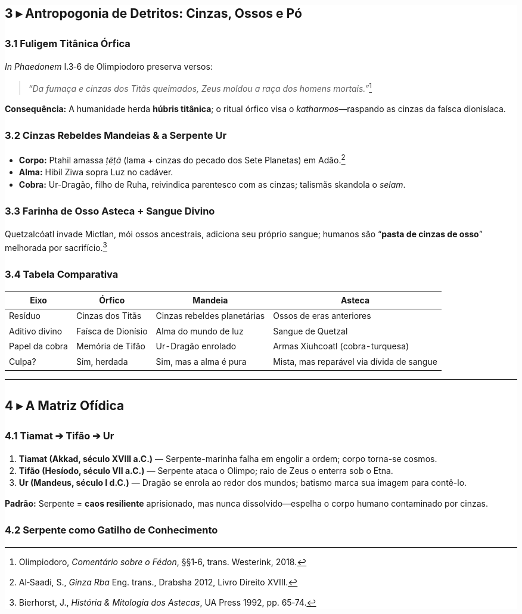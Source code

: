 
## 3 ▸ Antropogonia de Detritos: Cinzas, Ossos e Pó

### 3.1 Fuligem Titânica Órfica  

*In Phaedonem* I.3‑6 de Olimpiodoro preserva versos:  

> *“Da fumaça e cinzas dos Titãs queimados, Zeus moldou a raça dos homens mortais.”*[^olymp]  

**Consequência:** A humanidade herda **húbris titânica**; o ritual órfico visa o *katharmos*—raspando as cinzas da faísca dionisíaca.

### 3.2 Cinzas Rebeldes Mandeias & a Serpente Ur  

- **Corpo:** Ptahil amassa *ṭēṭā* (lama + cinzas do pecado dos Sete Planetas) em Adão.[^ginza]  
- **Alma:** Hibil Ziwa sopra Luz no cadáver.  
- **Cobra:** Ur-Dragão, filho de Ruha, reivindica parentesco com as cinzas; talismãs skandola o *selam*.

### 3.3 Farinha de Osso Asteca + Sangue Divino  

Quetzalcóatl invade Mictlan, mói ossos ancestrais, adiciona seu próprio sangue; humanos são “**pasta de cinzas de osso**” melhorada por sacrifício.[^leyenda]

### 3.4 Tabela Comparativa  

| Eixo | Órfico | Mandeia | Asteca |
|------|--------|---------|--------|
| Resíduo | Cinzas dos Titãs | Cinzas rebeldes planetárias | Ossos de eras anteriores |
| Aditivo divino | Faísca de Dionísio | Alma do mundo de luz | Sangue de Quetzal |
| Papel da cobra | Memória de Tifão | Ur-Dragão enrolado | Armas Xiuhcoatl (cobra-turquesa) |
| Culpa? | Sim, herdada | Sim, mas a alma é pura | Mista, mas reparável via dívida de sangue |

---

## 4 ▸ A Matriz Ofídica

### 4.1 Tiamat ➔ Tifão ➔ Ur  

1. **Tiamat (Akkad, século XVIII a.C.)** — Serpente-marinha falha em engolir a ordem; corpo torna-se cosmos.  
2. **Tifão (Hesíodo, século VII a.C.)** — Serpente ataca o Olimpo; raio de Zeus o enterra sob o Etna.  
3. **Ur (Mandeus, século I d.C.)** — Dragão se enrola ao redor dos mundos; batismo marca sua imagem para contê-lo.

**Padrão:** Serpente = **caos resiliente** aprisionado, mas nunca dissolvido—espelha o corpo humano contaminado por cinzas.

### 4.2 Serpente como Gatilho de Conhecimento  


[^rv]: Jamison, S. & Brereton, J. *Ṛg Veda* trans., OUP 2014, vol. 3, pp. 1726‑1731.  
[^sb]: Eggeling, J., *Śatapatha Brāhmaṇa* VOLS III‑V, SAC 1900.  
[^ee]: Lambert, W. G. & Parker, R. A. *Enūma Eliš*, MHE III, 1966.  
[^olymp]: Olimpiodoro, *Comentário sobre o Fédon*, §§1‑6, trans. Westerink, 2018.  
[^ginza]: Al‑Saadi, S., *Ginza Rba* Eng. trans., Drabsha 2012, Livro Direito XVIII.  
[^leyenda]: Bierhorst, J., *História & Mitologia dos Astecas*, UA Press 1992, pp. 65‑74.  
[^malta]: Silva, F. & Lomsdalen, T., “Cosmografia de Reflexão nos Megálitos Malteses,” *MAA* 19 (2025) 77‑94.  
[^noceto]: Manning, S. et al., “Uma Piscina Ritual da Idade do Bronze Tardia em Noceto,” *PLOS ONE* 16 (2021): e0258108.  
[^motya]: Nigro, L. et al., “A Piscina Sagrada de Motya Reinterpretada,” *Antiquity* 96 (2022): 1234‑1251.